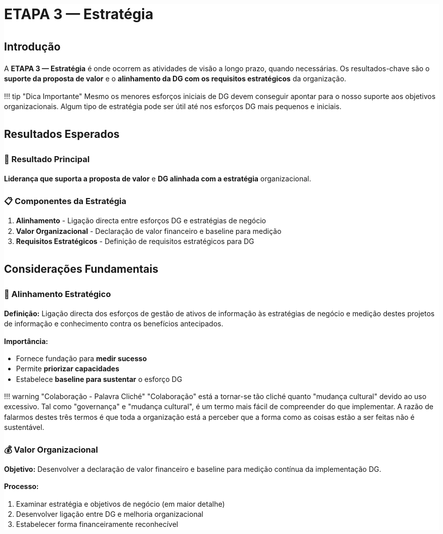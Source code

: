 # ETAPA 3 — Estratégia

## Introdução

A **ETAPA 3 — Estratégia** é onde ocorrem as atividades de visão a longo prazo, quando necessárias. Os resultados-chave são o **suporte da proposta de valor** e o **alinhamento da DG com os requisitos estratégicos** da organização.

!!! tip "Dica Importante"
    Mesmo os menores esforços iniciais de DG devem conseguir apontar para o nosso suporte aos objetivos organizacionais. Algum tipo de estratégia pode ser útil até nos esforços DG mais pequenos e iniciais.

## Resultados Esperados

### 🎯 Resultado Principal
**Liderança que suporta a proposta de valor** e **DG alinhada com a estratégia** organizacional.

### 📋 Componentes da Estratégia
1. **Alinhamento** - Ligação directa entre esforços DG e estratégias de negócio
2. **Valor Organizacional** - Declaração de valor financeiro e baseline para medição
3. **Requisitos Estratégicos** - Definição de requisitos estratégicos para DG

## Considerações Fundamentais

### 🔗 Alinhamento Estratégico

**Definição:** Ligação directa dos esforços de gestão de ativos de informação às estratégias de negócio e medição destes projetos de informação e conhecimento contra os benefícios antecipados.

**Importância:**
- Fornece fundação para **medir sucesso**
- Permite **priorizar capacidades**
- Estabelece **baseline para sustentar** o esforço DG

!!! warning "Colaboração - Palavra Cliché"
    "Colaboração" está a tornar-se tão cliché quanto "mudança cultural" devido ao uso excessivo. Tal como "governança" e "mudança cultural", é um termo mais fácil de compreender do que implementar. A razão de falarmos destes três termos é que toda a organização está a perceber que a forma como as coisas estão a ser feitas não é sustentável.

### 💰 Valor Organizacional

**Objetivo:** Desenvolver a declaração de valor financeiro e baseline para medição contínua da implementação DG.

**Processo:**
1. Examinar estratégia e objetivos de negócio (em maior detalhe)
2. Desenvolver ligação entre DG e melhoria organizacional
3. Estabelecer forma financeiramente reconhecível
